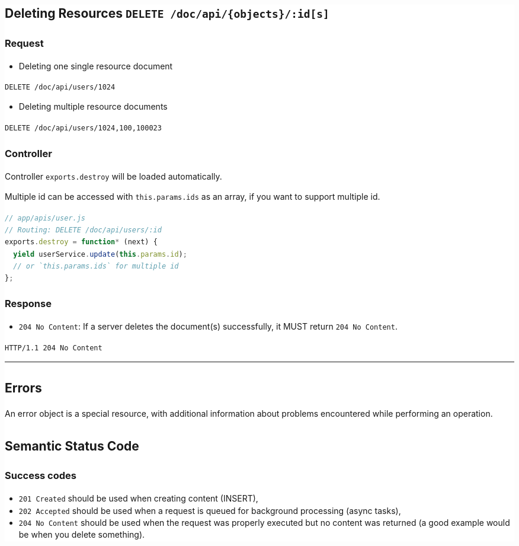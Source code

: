 
## Deleting Resources `DELETE /doc/api/{objects}/:id[s]`

### Request

- Deleting one single resource document

```bash
DELETE /doc/api/users/1024
```

- Deleting multiple resource documents

```bash
DELETE /doc/api/users/1024,100,100023
```

### Controller

Controller `exports.destroy` will be loaded automatically.

Multiple id can be accessed with `this.params.ids` as an array, if you want to support multiple id.

```js
// app/apis/user.js
// Routing: DELETE /doc/api/users/:id
exports.destroy = function* (next) {
  yield userService.update(this.params.id);
  // or `this.params.ids` for multiple id
};
```

### Response

- `204 No Content`: If a server deletes the document(s) successfully, it MUST return `204 No Content`.

```bash
HTTP/1.1 204 No Content
```

---

## Errors

An error object is a special resource, with additional information about problems encountered while performing an operation.

## Semantic Status Code

### Success codes

- `201 Created` should be used when creating content (INSERT),
- `202 Accepted` should be used when a request is queued for background processing (async tasks),
- `204 No Content` should be used when the request was properly executed but no content was returned (a good example would be when you delete something).


[npm-image]: https://img.shields.io/npm/v/egg-rest.svg?style=flat-square
[npm-url]: https://npmjs.org/package/egg-rest
[travis-image]: https://img.shields.io/travis/eggjs/egg-rest.svg?style=flat-square
[travis-url]: https://travis-ci.org/eggjs/egg-rest
[codecov-image]: https://codecov.io/github/eggjs/egg-rest/coverage.svg?branch=master
[codecov-url]: https://codecov.io/github/eggjs/egg-rest?branch=master
[david-image]: https://img.shields.io/david/eggjs/egg-rest.svg?style=flat-square
[david-url]: https://david-dm.org/eggjs/egg-rest
[snyk-image]: https://snyk.io/test/npm/egg-rest/badge.svg?style=flat-square
[snyk-url]: https://snyk.io/test/npm/egg-rest
[download-image]: https://img.shields.io/npm/dm/egg-rest.svg?style=flat-square
[download-url]: https://npmjs.org/package/egg-rest